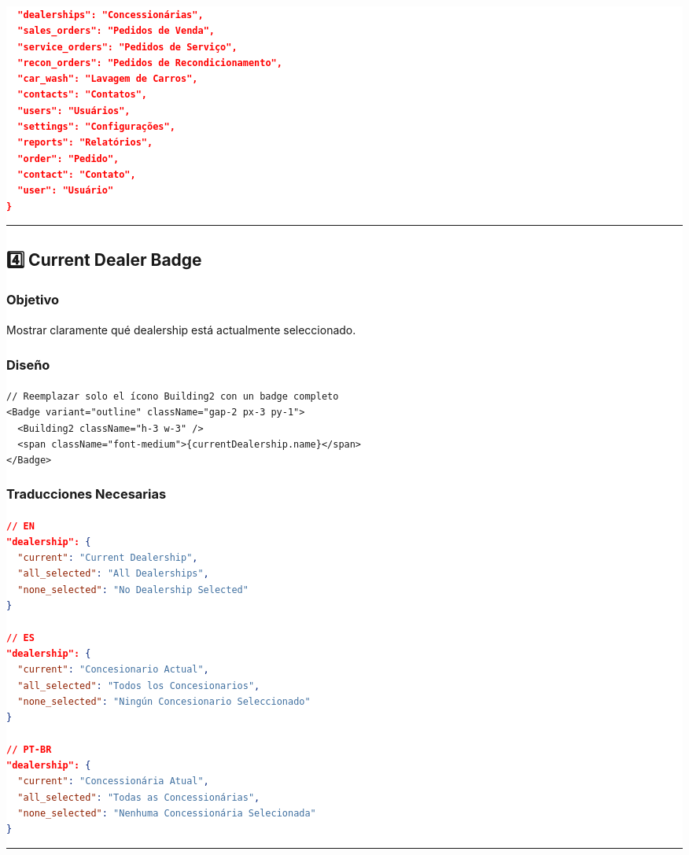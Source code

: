 ```json
  "dealerships": "Concessionárias",
  "sales_orders": "Pedidos de Venda",
  "service_orders": "Pedidos de Serviço",
  "recon_orders": "Pedidos de Recondicionamento",
  "car_wash": "Lavagem de Carros",
  "contacts": "Contatos",
  "users": "Usuários",
  "settings": "Configurações",
  "reports": "Relatórios",
  "order": "Pedido",
  "contact": "Contato",
  "user": "Usuário"
}
```

---

## 4️⃣ Current Dealer Badge

### **Objetivo**
Mostrar claramente qué dealership está actualmente seleccionado.

### **Diseño**
```tsx
// Reemplazar solo el ícono Building2 con un badge completo
<Badge variant="outline" className="gap-2 px-3 py-1">
  <Building2 className="h-3 w-3" />
  <span className="font-medium">{currentDealership.name}</span>
</Badge>
```

### **Traducciones Necesarias**

```json
// EN
"dealership": {
  "current": "Current Dealership",
  "all_selected": "All Dealerships",
  "none_selected": "No Dealership Selected"
}

// ES
"dealership": {
  "current": "Concesionario Actual",
  "all_selected": "Todos los Concesionarios",
  "none_selected": "Ningún Concesionario Seleccionado"
}

// PT-BR
"dealership": {
  "current": "Concessionária Atual",
  "all_selected": "Todas as Concessionárias",
  "none_selected": "Nenhuma Concessionária Selecionada"
}
```

---
